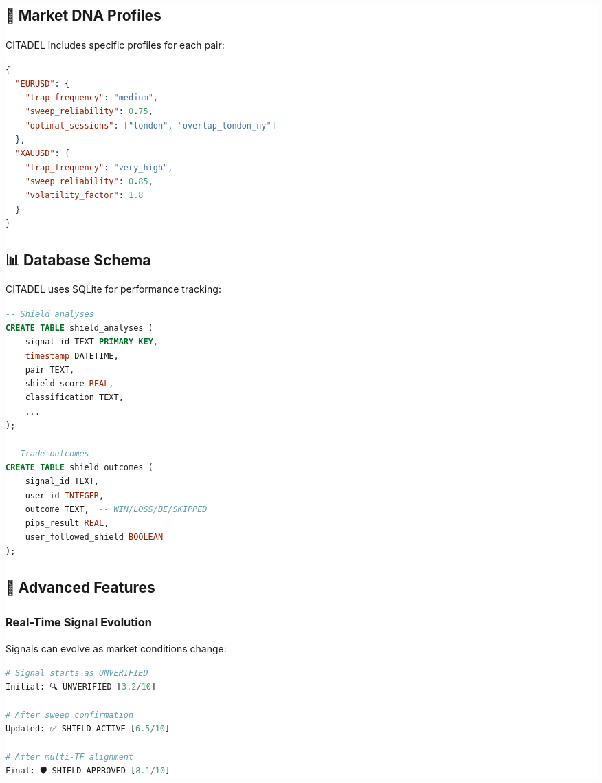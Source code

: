 ## 🎯 Market DNA Profiles

CITADEL includes specific profiles for each pair:

```json
{
  "EURUSD": {
    "trap_frequency": "medium",
    "sweep_reliability": 0.75,
    "optimal_sessions": ["london", "overlap_london_ny"]
  },
  "XAUUSD": {
    "trap_frequency": "very_high",
    "sweep_reliability": 0.85,
    "volatility_factor": 1.8
  }
}
```

## 📊 Database Schema

CITADEL uses SQLite for performance tracking:

```sql
-- Shield analyses
CREATE TABLE shield_analyses (
    signal_id TEXT PRIMARY KEY,
    timestamp DATETIME,
    pair TEXT,
    shield_score REAL,
    classification TEXT,
    ...
);

-- Trade outcomes
CREATE TABLE shield_outcomes (
    signal_id TEXT,
    user_id INTEGER,
    outcome TEXT,  -- WIN/LOSS/BE/SKIPPED
    pips_result REAL,
    user_followed_shield BOOLEAN
);
```

## 🚀 Advanced Features

### Real-Time Signal Evolution
Signals can evolve as market conditions change:
```python
# Signal starts as UNVERIFIED
Initial: 🔍 UNVERIFIED [3.2/10]

# After sweep confirmation
Updated: ✅ SHIELD ACTIVE [6.5/10]

# After multi-TF alignment
Final: 🛡️ SHIELD APPROVED [8.1/10]
```

